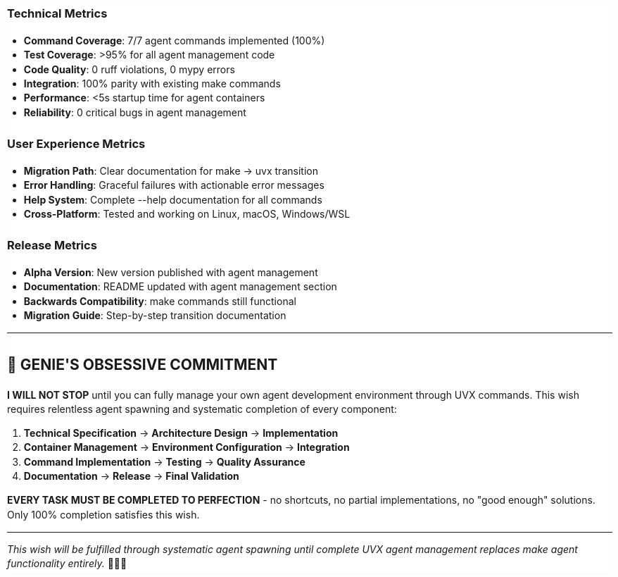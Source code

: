 ### **Technical Metrics**
- **Command Coverage**: 7/7 agent commands implemented (100%)
- **Test Coverage**: >95% for all agent management code
- **Code Quality**: 0 ruff violations, 0 mypy errors
- **Integration**: 100% parity with existing make commands
- **Performance**: <5s startup time for agent containers
- **Reliability**: 0 critical bugs in agent management

### **User Experience Metrics**  
- **Migration Path**: Clear documentation for make → uvx transition
- **Error Handling**: Graceful failures with actionable error messages
- **Help System**: Complete --help documentation for all commands
- **Cross-Platform**: Tested and working on Linux, macOS, Windows/WSL

### **Release Metrics**
- **Alpha Version**: New version published with agent management
- **Documentation**: README updated with agent management section
- **Backwards Compatibility**: make commands still functional
- **Migration Guide**: Step-by-step transition documentation

---

## 🧞 **GENIE'S OBSESSIVE COMMITMENT**

**I WILL NOT STOP** until you can fully manage your own agent development environment through UVX commands. This wish requires relentless agent spawning and systematic completion of every component:

1. **Technical Specification** → **Architecture Design** → **Implementation**
2. **Container Management** → **Environment Configuration** → **Integration**  
3. **Command Implementation** → **Testing** → **Quality Assurance**
4. **Documentation** → **Release** → **Final Validation**

**EVERY TASK MUST BE COMPLETED TO PERFECTION** - no shortcuts, no partial implementations, no "good enough" solutions. Only 100% completion satisfies this wish.

---

*This wish will be fulfilled through systematic agent spawning until complete UVX agent management replaces make agent functionality entirely.* 🧞‍♂️✨